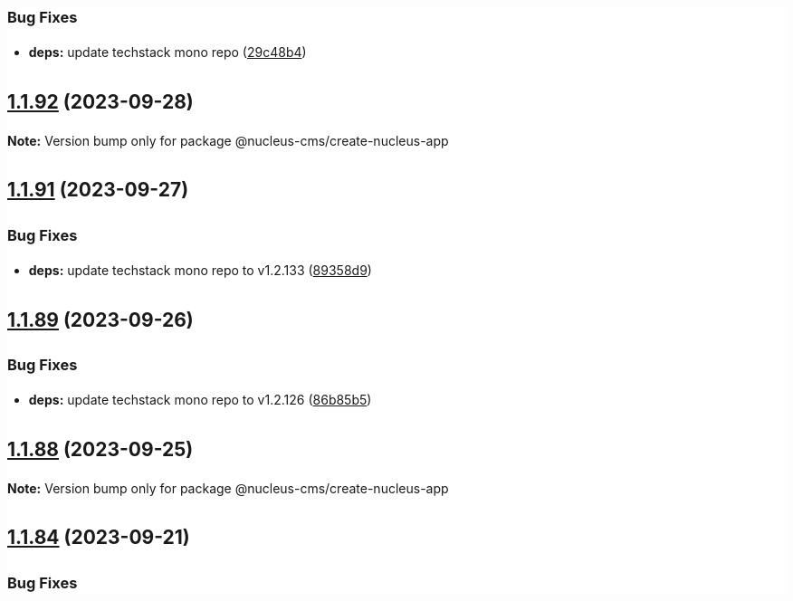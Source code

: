 
### Bug Fixes

* **deps:** update techstack mono repo ([29c48b4](https://github.com/The-Code-Monkey/PaperCMS/commit/29c48b4a6cb26f1a716bb7a8f88e1f43825d8d0c))





## [1.1.92](https://github.com/The-Code-Monkey/PaperCMS/compare/v1.1.91...v1.1.92) (2023-09-28)

**Note:** Version bump only for package @nucleus-cms/create-nucleus-app





## [1.1.91](https://github.com/The-Code-Monkey/PaperCMS/compare/v1.1.90...v1.1.91) (2023-09-27)


### Bug Fixes

* **deps:** update techstack mono repo to v1.2.133 ([89358d9](https://github.com/The-Code-Monkey/PaperCMS/commit/89358d9ded062f5f8fca2348abd64978cd3cf48e))





## [1.1.89](https://github.com/The-Code-Monkey/PaperCMS/compare/v1.1.88...v1.1.89) (2023-09-26)


### Bug Fixes

* **deps:** update techstack mono repo to v1.2.126 ([86b85b5](https://github.com/The-Code-Monkey/PaperCMS/commit/86b85b55da12c2322166a2984737eb66bff3127a))





## [1.1.88](https://github.com/The-Code-Monkey/PaperCMS/compare/v1.1.87...v1.1.88) (2023-09-25)

**Note:** Version bump only for package @nucleus-cms/create-nucleus-app





## [1.1.84](https://github.com/The-Code-Monkey/PaperCMS/compare/v1.1.83...v1.1.84) (2023-09-21)


### Bug Fixes
